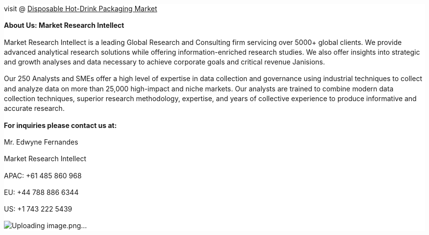 visit&nbsp;@</strong>&nbsp;</span><span class="font-[700]"><a href="https://www.marketresearchintellect.com/product/disposable-hot-drink-packaging-market/?utm_source=Linkedin&utm_medium=841" target="_blank" data-tracking-control-name="article-ssr-frontend-pulse_little-text-block" data-tracking-will-navigate="" data-test-link="">Disposable Hot-Drink Packaging Market</a></span></p><p><strong><span class="font-[700]">About Us: Market Research Intellect</span></strong></p><p><span class="">Market Research Intellect is a leading Global Research and Consulting firm servicing over 5000+ global clients. We provide advanced analytical research solutions while offering information-enriched research studies.&nbsp;</span>We also offer insights into strategic and growth analyses and data necessary to achieve corporate goals and critical revenue Janisions.</p><p><span class="">Our 250 Analysts and SMEs offer a high level of expertise in data collection and governance using industrial techniques to collect and analyze data on more than 25,000 high-impact and niche markets. Our analysts are trained to combine modern data collection techniques, superior research methodology, expertise, and years of collective experience to produce informative and accurate research.</span></p><p><strong>For inquiries please contact us at:</strong></p><p>Mr. Edwyne Fernandes</p><p>Market Research Intellect</p><p>APAC: +61 485 860 968</p><p>EU: +44 788 886 6344</p><p>US: +1 743 222 5439</p>
![Uploading image.png…]()
